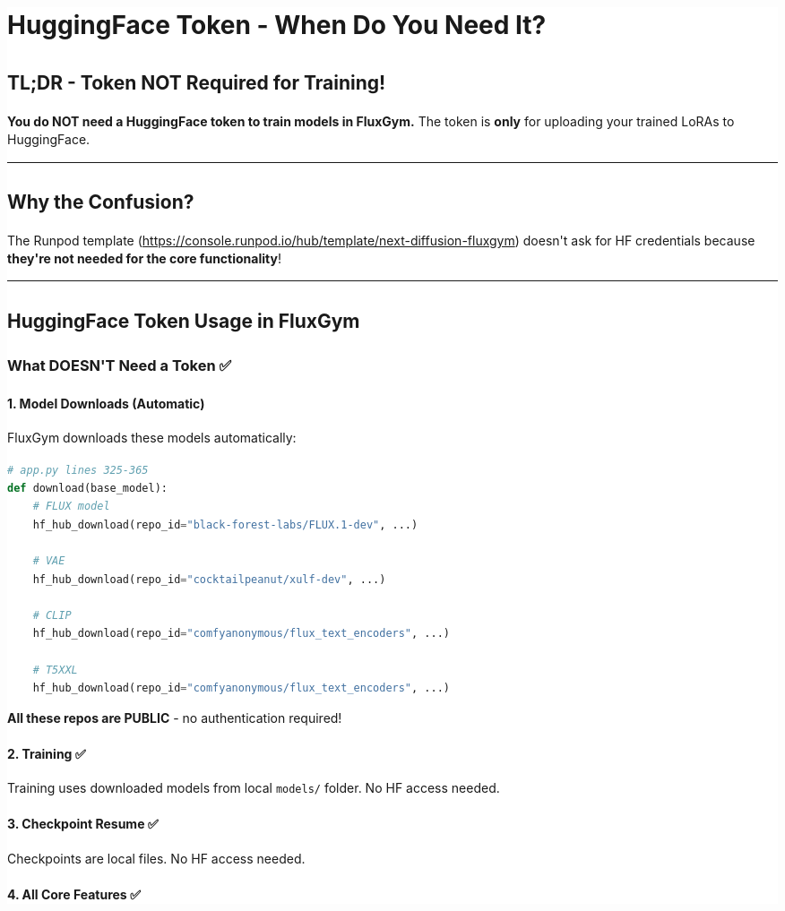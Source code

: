 # HuggingFace Token - When Do You Need It?

## TL;DR - Token NOT Required for Training!

**You do NOT need a HuggingFace token to train models in FluxGym.** The token is **only** for uploading your trained LoRAs to HuggingFace.

---

## Why the Confusion?

The Runpod template (https://console.runpod.io/hub/template/next-diffusion-fluxgym) doesn't ask for HF credentials because **they're not needed for the core functionality**!

---

## HuggingFace Token Usage in FluxGym

### What DOESN'T Need a Token ✅

#### 1. **Model Downloads** (Automatic)

FluxGym downloads these models automatically:

```python
# app.py lines 325-365
def download(base_model):
    # FLUX model
    hf_hub_download(repo_id="black-forest-labs/FLUX.1-dev", ...)

    # VAE
    hf_hub_download(repo_id="cocktailpeanut/xulf-dev", ...)

    # CLIP
    hf_hub_download(repo_id="comfyanonymous/flux_text_encoders", ...)

    # T5XXL
    hf_hub_download(repo_id="comfyanonymous/flux_text_encoders", ...)
```

**All these repos are PUBLIC** - no authentication required!

#### 2. **Training** ✅

Training uses downloaded models from local `models/` folder. No HF access needed.

#### 3. **Checkpoint Resume** ✅

Checkpoints are local files. No HF access needed.

#### 4. **All Core Features** ✅
